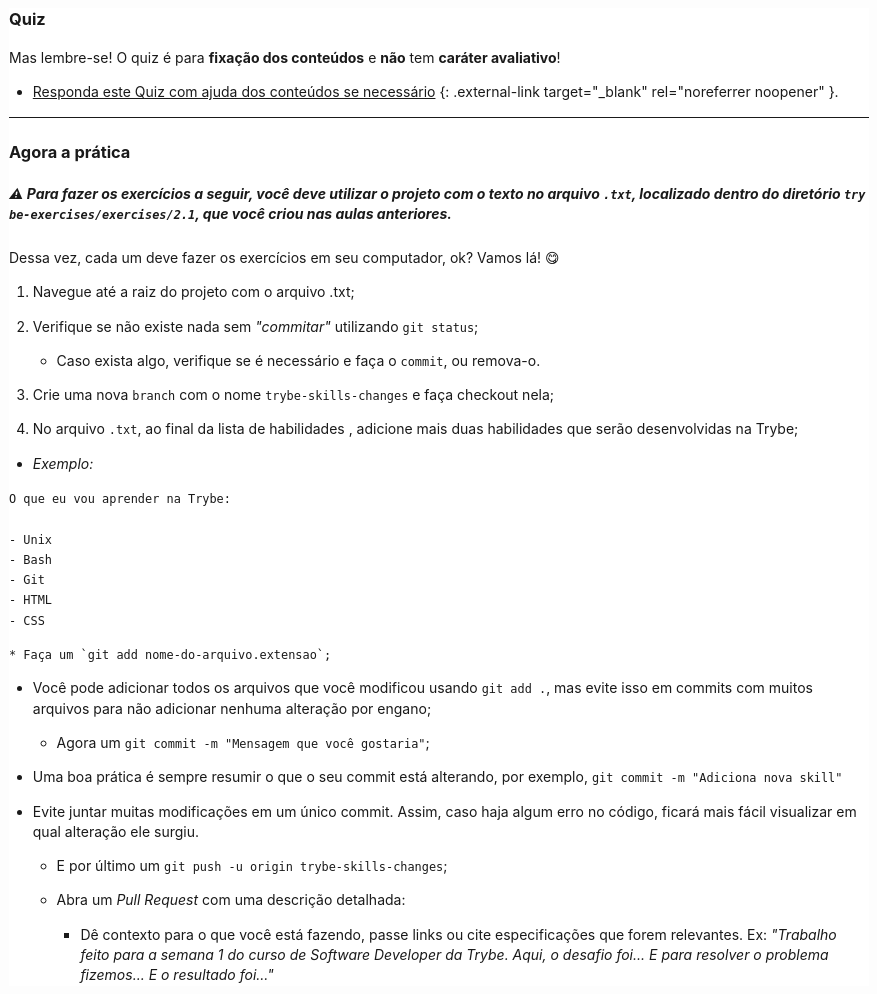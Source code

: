 ### Quiz

Mas lembre-se! O quiz é para **fixação dos conteúdos** e **não** tem **caráter avaliativo**!

* [Responda este Quiz com ajuda dos conteúdos se necessário](https://forms.gle/hYk2RXWqqGXFifQFA) {: .external-link target="_blank" rel="noreferrer noopener" }.

---

### Agora a prática

##### ⚠️ Para fazer os exercícios a seguir, você deve utilizar o projeto com o texto no arquivo `.txt`, localizado dentro do diretório `trybe-exercises/exercises/2.1`, que você criou nas aulas anteriores.

Dessa vez, cada um deve fazer os exercícios em seu computador, ok? Vamos lá! 😋

1. Navegue até a raiz do projeto com o arquivo .txt;

2. Verifique se não existe nada sem _"commitar"_ utilizando `git status`;

    * Caso exista algo, verifique se é necessário e faça o `commit`, ou remova-o.

3. Crie uma nova `branch` com o nome `trybe-skills-changes` e faça checkout nela;

4. No arquivo `.txt`, ao final da lista de habilidades , adicione mais duas habilidades que serão desenvolvidas na Trybe;

  * _Exemplo:_

```language-txt
O que eu vou aprender na Trybe:

- Unix
- Bash
- Git
- HTML
- CSS
```

    * Faça um `git add nome-do-arquivo.extensao`;
 * Você pode adicionar todos os arquivos que você modificou usando `git add .`, mas evite isso em commits com muitos arquivos para não adicionar nenhuma alteração por engano;
    * Agora um `git commit -m "Mensagem que você gostaria"`;
* Uma boa prática é sempre resumir o que o seu commit está alterando, por exemplo, `git commit -m "Adiciona nova skill"`

* Evite juntar muitas modificações em um único commit. Assim, caso haja algum erro no código, ficará mais fácil visualizar em qual alteração ele surgiu.
    * E por último um `git push -u origin trybe-skills-changes`;

    * Abra um _Pull Request_ com uma descrição detalhada:

        * Dê contexto para o que você está fazendo, passe links ou cite especificações que forem relevantes. Ex: _"Trabalho feito para a semana 1 do curso de Software Developer da Trybe. Aqui, o desafio foi... E para resolver o problema fizemos... E o resultado foi..."_
